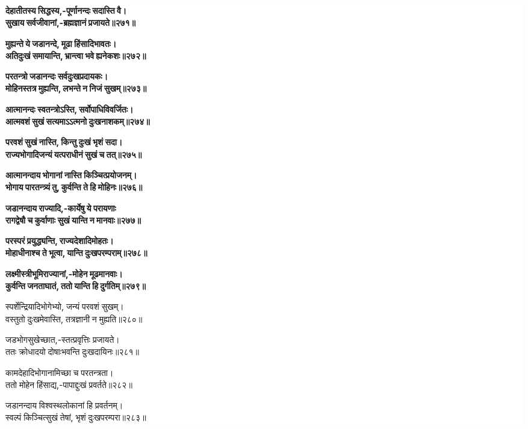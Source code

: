 **देहातीतस्य सिद्धस्य,-पूर्णानन्दः सदास्ति वै।  
सुखाय सर्वजीवानां,-ब्रह्मज्ञानं प्रजायते॥२७१॥**

**मुह्यन्ते ये जडानन्दे, मूढा हिंसादिभावतः।  
अतिदुःखं समायान्ति, भ्रान्त्वा भवे ह्यनेकशः॥२७२॥**

**परतन्त्रो जडानन्दः सर्वदुःखप्रदायकः।  
मोहिनस्तत्र मुह्यन्ति, लभन्ते न निजं सुखम्‌॥२७३॥**

**आत्मानन्दः स्वतन्त्रोऽस्ति, सर्वोपाधिविवर्जितः।  
आत्मवशं सुखं सत्यमाऽऽत्मनो दुःखनाशकम्‌॥२७४॥**

**परवशं सुखं नास्ति, किन्तु दुःखं भृशं सदा।  
राज्यभोगादिजन्यं यत्पराधीनं सुखं च तत्‌॥२७५॥**

**आत्मानन्दाय भोगानां नास्ति किञ्चित्प्रयोजनम्‌।  
भोगाय पारतन्त्र्यं तु, कुर्वन्ति ते हि मोहिनः॥२७६॥**

**जडानन्दाय राज्यादि,-कार्येषु ये परायणाः  
रागद्वेषौ च कुर्वाणाः सुखं यान्ति न मानवाः॥२७७॥**

**परस्परं प्रयुद्ध्यन्ति, राज्यदेशादिमोहतः।  
मोहाधीनाश्च ते भूत्वा, यान्ति दुःखपरम्पराम्‌॥२७८॥**

**लक्ष्मीस्त्रीभूमिराज्यानां,-मोहेन मूढमानवाः।  
कुर्वन्ति जनताघातं, ततो यान्ति हि दुर्गतिम्‌॥२७९॥**

स्पर्शेन्द्रियादिभोगेभ्यो, जन्यं परवशं सुखम्‌।  
वस्तुतो दुःखमेवास्ति, तत्रज्ञानी न मुह्यति॥२८०॥

जडभोगसुखेच्छात,-स्तत्प्रवृत्तिः प्रजायते।  
ततः क्रोधादयो दोषाःभवन्ति दुःखदायिनः॥२८१॥

कामदेहादिभोगानामिच्छा च परतन्त्रता।  
ततो मोहेन हिंसाद्य,-पापाद्दुःखं प्रवर्तते॥२८२॥

जडानन्दाय विश्वस्थलोकानां हि प्रवर्तनम्‌।  
स्वल्पं किञ्चित्सुखं तेषां, भृशं दुःखपरम्परा॥२८३॥

